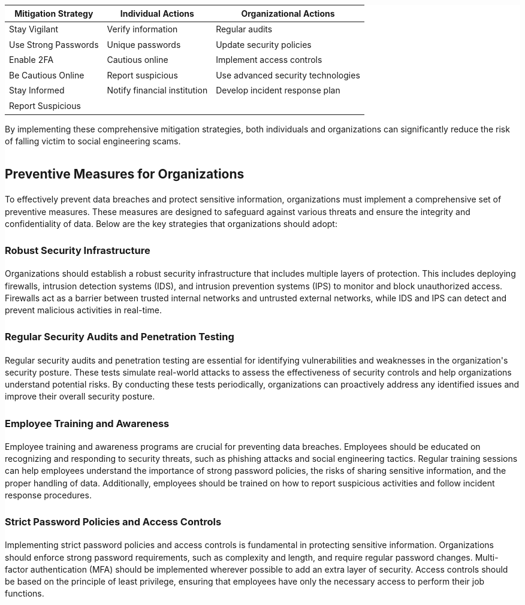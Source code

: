 | Mitigation Strategy | Individual Actions | Organizational Actions |
|---------------------|--------------------|------------------------|
| Stay Vigilant       | Verify information | Regular audits         |
| Use Strong Passwords| Unique passwords   | Update security policies|
| Enable 2FA          | Cautious online    | Implement access controls|
| Be Cautious Online  | Report suspicious  | Use advanced security technologies|
| Stay Informed       | Notify financial institution | Develop incident response plan|
| Report Suspicious   |                     |                       |

By implementing these comprehensive mitigation strategies, both individuals and organizations can significantly reduce the risk of falling victim to social engineering scams.


## Preventive Measures for Organizations

To effectively prevent data breaches and protect sensitive information, organizations must implement a comprehensive set of preventive measures. These measures are designed to safeguard against various threats and ensure the integrity and confidentiality of data. Below are the key strategies that organizations should adopt:

### Robust Security Infrastructure
Organizations should establish a robust security infrastructure that includes multiple layers of protection. This includes deploying firewalls, intrusion detection systems (IDS), and intrusion prevention systems (IPS) to monitor and block unauthorized access. Firewalls act as a barrier between trusted internal networks and untrusted external networks, while IDS and IPS can detect and prevent malicious activities in real-time.

### Regular Security Audits and Penetration Testing
Regular security audits and penetration testing are essential for identifying vulnerabilities and weaknesses in the organization's security posture. These tests simulate real-world attacks to assess the effectiveness of security controls and help organizations understand potential risks. By conducting these tests periodically, organizations can proactively address any identified issues and improve their overall security posture.

### Employee Training and Awareness
Employee training and awareness programs are crucial for preventing data breaches. Employees should be educated on recognizing and responding to security threats, such as phishing attacks and social engineering tactics. Regular training sessions can help employees understand the importance of strong password policies, the risks of sharing sensitive information, and the proper handling of data. Additionally, employees should be trained on how to report suspicious activities and follow incident response procedures.

### Strict Password Policies and Access Controls
Implementing strict password policies and access controls is fundamental in protecting sensitive information. Organizations should enforce strong password requirements, such as complexity and length, and require regular password changes. Multi-factor authentication (MFA) should be implemented wherever possible to add an extra layer of security. Access controls should be based on the principle of least privilege, ensuring that employees have only the necessary access to perform their job functions.
